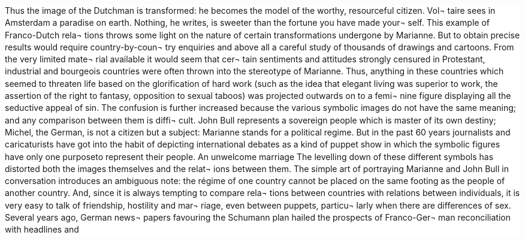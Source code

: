 Thus the image of the Dutchman is
transformed: he becomes the model of
the worthy, resourceful citizen. Vol¬
taire sees in Amsterdam a paradise on
earth. Nothing, he writes, is sweeter
than the fortune you have made your¬
self.
This example of Franco-Dutch rela¬
tions throws some light on the nature
of certain transformations undergone
by Marianne. But to obtain precise
results would require country-by-coun¬
try enquiries and above all a careful
study of thousands of drawings and
cartoons. From the very limited mate¬
rial available it would seem that cer¬
tain sentiments and attitudes strongly
censured in Protestant, industrial and
bourgeois countries were often thrown
into the stereotype of Marianne. Thus,
anything in these countries which
seemed to threaten life based on the
glorification of hard work (such as the
idea that elegant living was superior
to work, the assertion of the right to
fantasy, opposition to sexual taboos)
was projected outwards on to a femi¬
nine figure displaying all the seductive
appeal of sin.
The confusion is further increased
because the various symbolic images
do not have the same meaning; and
any comparison between them is diffi¬
cult. John Bull represents a sovereign
people which is master of its own
destiny; Michel, the German, is not a
citizen but a subject: Marianne stands
for a political regime. But in the past
60 years journalists and caricaturists
have got into the habit of depicting
international debates as a kind of
puppet show in which the symbolic
figures have only one purposeto
represent their people.
An unwelcome marriage
The levelling down of these different
symbols has distorted both the
images themselves and the relat¬
ions between them. The simple art of
portraying Marianne and John Bull in
conversation introduces an ambiguous
note: the régime of one country cannot
be placed on the same footing as the
people of another country. And, since
it is always tempting to compare rela¬
tions between countries with relations
between individuals, it is very easy to
talk of friendship, hostility and mar¬
riage, even between puppets, particu¬
larly when there are differences of sex.
Several years ago, German news¬
papers favouring the Schumann plan
hailed the prospects of Franco-Ger¬
man reconciliation with headlines and